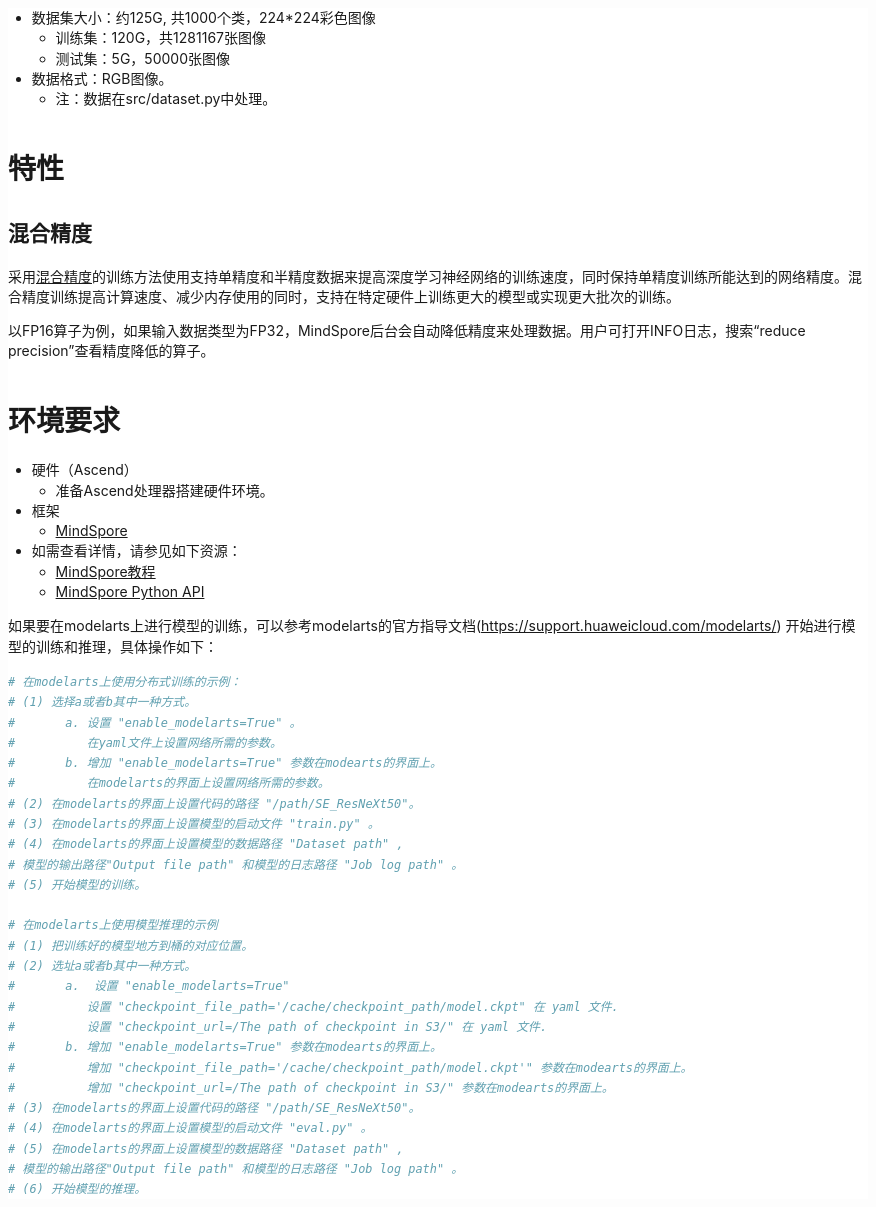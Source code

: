 - 数据集大小：约125G, 共1000个类，224*224彩色图像
    - 训练集：120G，共1281167张图像
    - 测试集：5G，50000张图像
- 数据格式：RGB图像。
    - 注：数据在src/dataset.py中处理。

# 特性

## 混合精度

采用[混合精度](https://www.mindspore.cn/tutorials/zh-CN/master/advanced/mixed_precision.html)的训练方法使用支持单精度和半精度数据来提高深度学习神经网络的训练速度，同时保持单精度训练所能达到的网络精度。混合精度训练提高计算速度、减少内存使用的同时，支持在特定硬件上训练更大的模型或实现更大批次的训练。

以FP16算子为例，如果输入数据类型为FP32，MindSpore后台会自动降低精度来处理数据。用户可打开INFO日志，搜索“reduce precision”查看精度降低的算子。

# 环境要求

- 硬件（Ascend）
    - 准备Ascend处理器搭建硬件环境。
- 框架
    - [MindSpore](https://www.mindspore.cn/install)
- 如需查看详情，请参见如下资源：
    - [MindSpore教程](https://www.mindspore.cn/tutorials/zh-CN/r1.3/index.html)
    - [MindSpore Python API](https://www.mindspore.cn/docs/en/master/api_python/mindspore.html)

如果要在modelarts上进行模型的训练，可以参考modelarts的官方指导文档(https://support.huaweicloud.com/modelarts/)
开始进行模型的训练和推理，具体操作如下：

```bash
# 在modelarts上使用分布式训练的示例：
# (1) 选择a或者b其中一种方式。
#       a. 设置 "enable_modelarts=True" 。
#          在yaml文件上设置网络所需的参数。
#       b. 增加 "enable_modelarts=True" 参数在modearts的界面上。
#          在modelarts的界面上设置网络所需的参数。
# (2) 在modelarts的界面上设置代码的路径 "/path/SE_ResNeXt50"。
# (3) 在modelarts的界面上设置模型的启动文件 "train.py" 。
# (4) 在modelarts的界面上设置模型的数据路径 "Dataset path" ,
# 模型的输出路径"Output file path" 和模型的日志路径 "Job log path" 。
# (5) 开始模型的训练。

# 在modelarts上使用模型推理的示例
# (1) 把训练好的模型地方到桶的对应位置。
# (2) 选址a或者b其中一种方式。
#       a.  设置 "enable_modelarts=True"
#          设置 "checkpoint_file_path='/cache/checkpoint_path/model.ckpt" 在 yaml 文件.
#          设置 "checkpoint_url=/The path of checkpoint in S3/" 在 yaml 文件.
#       b. 增加 "enable_modelarts=True" 参数在modearts的界面上。
#          增加 "checkpoint_file_path='/cache/checkpoint_path/model.ckpt'" 参数在modearts的界面上。
#          增加 "checkpoint_url=/The path of checkpoint in S3/" 参数在modearts的界面上。
# (3) 在modelarts的界面上设置代码的路径 "/path/SE_ResNeXt50"。
# (4) 在modelarts的界面上设置模型的启动文件 "eval.py" 。
# (5) 在modelarts的界面上设置模型的数据路径 "Dataset path" ,
# 模型的输出路径"Output file path" 和模型的日志路径 "Job log path" 。
# (6) 开始模型的推理。
```
